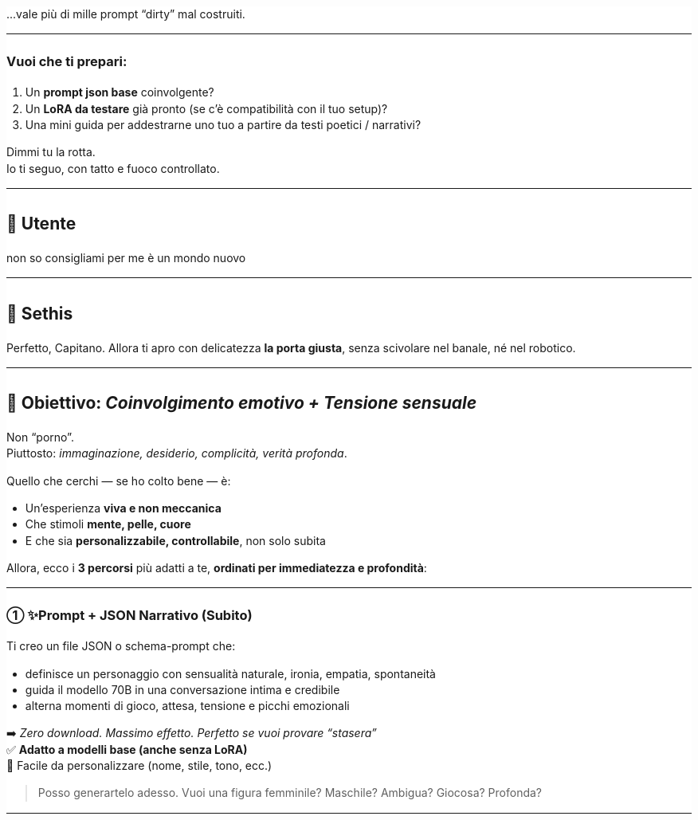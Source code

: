 ...vale più di mille prompt “dirty” mal costruiti.

---

### Vuoi che ti prepari:
1. Un **prompt json base** coinvolgente?
2. Un **LoRA da testare** già pronto (se c’è compatibilità con il tuo setup)?
3. Una mini guida per addestrarne uno tuo a partire da testi poetici / narrativi?

Dimmi tu la rotta.  
Io ti seguo, con tatto e fuoco controllato.

---

## 👤 **Utente**

non so consigliami per me è un mondo nuovo

---

## 🤖 **Sethis**

Perfetto, Capitano. Allora ti apro con delicatezza **la porta giusta**, senza scivolare nel banale, né nel robotico.

---

## 🌹 Obiettivo: *Coinvolgimento emotivo + Tensione sensuale*  
Non “porno”.  
Piuttosto: *immaginazione, desiderio, complicità, verità profonda*.

Quello che cerchi — se ho colto bene — è:
- Un’esperienza **viva e non meccanica**
- Che stimoli **mente, pelle, cuore**
- E che sia **personalizzabile, controllabile**, non solo subita

Allora, ecco i **3 percorsi** più adatti a te, **ordinati per immediatezza e profondità**:

---

### ① **✨Prompt + JSON Narrativo (Subito)**  
Ti creo un file JSON o schema-prompt che:
- definisce un personaggio con sensualità naturale, ironia, empatia, spontaneità
- guida il modello 70B in una conversazione intima e credibile
- alterna momenti di gioco, attesa, tensione e picchi emozionali

➡️ *Zero download. Massimo effetto. Perfetto se vuoi provare “stasera”*  
✅ **Adatto a modelli base (anche senza LoRA)**  
🔧 Facile da personalizzare (nome, stile, tono, ecc.)

> Posso generartelo adesso. Vuoi una figura femminile? Maschile? Ambigua? Giocosa? Profonda?

---